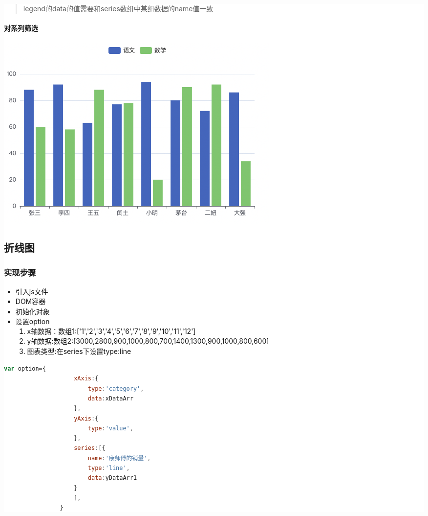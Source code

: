 > legend的data的值需要和series数组中某组数据的name值一致

#### 对系列筛选



![image-20210702102512654](echarts详解.assets/image-20210702102512654.png)

## 折线图

### 实现步骤

- 引入js文件
- DOM容器
- 初始化对象
- 设置option
  1. x轴数据：数组1:['1','2','3','4','5','6','7','8','9','10','11','12']
  2. y轴数据:数组2:[3000,2800,900,1000,800,700,1400,1300,900,1000,800,600]
  3. 图表类型:在series下设置type:line

```javascript
var option={
					xAxis:{
						type:'category',
						data:xDataArr
					},
					yAxis:{
						type:'value',
					},
					series:[{
						name:'康师傅的销量',
						type:'line',
						data:yDataArr1
					}
					],
				}
```
